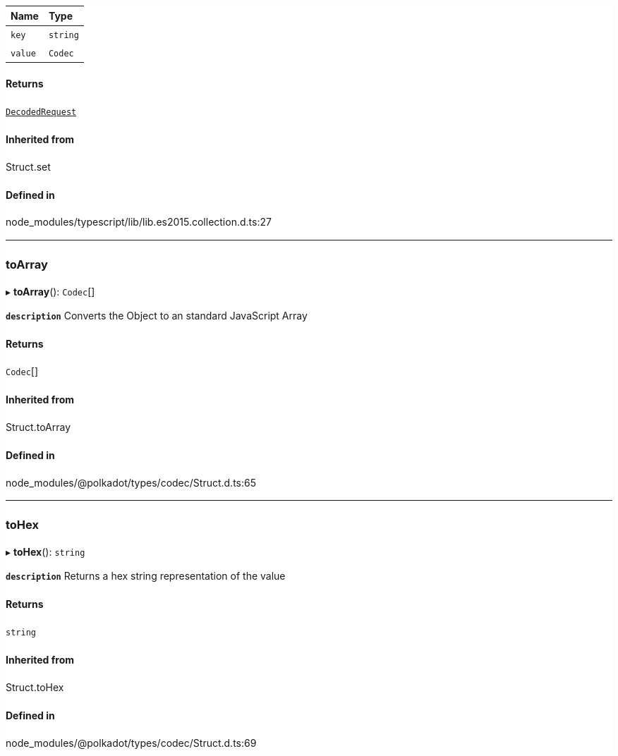 | Name | Type |
| :------ | :------ |
| `key` | `string` |
| `value` | `Codec` |

#### Returns

[`DecodedRequest`](/interfaces/DecodedRequest.md)

#### Inherited from

Struct.set

#### Defined in

node_modules/typescript/lib/lib.es2015.collection.d.ts:27

___

### toArray

▸ **toArray**(): `Codec`[]

**`description`** Converts the Object to an standard JavaScript Array

#### Returns

`Codec`[]

#### Inherited from

Struct.toArray

#### Defined in

node_modules/@polkadot/types/codec/Struct.d.ts:65

___

### toHex

▸ **toHex**(): `string`

**`description`** Returns a hex string representation of the value

#### Returns

`string`

#### Inherited from

Struct.toHex

#### Defined in

node_modules/@polkadot/types/codec/Struct.d.ts:69
